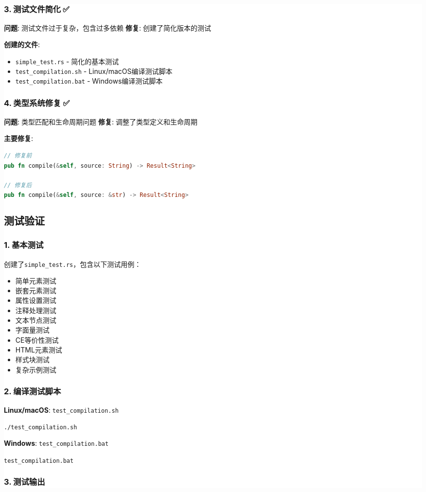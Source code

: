 ### 3. 测试文件简化 ✅

**问题**: 测试文件过于复杂，包含过多依赖
**修复**: 创建了简化版本的测试

**创建的文件**:
- `simple_test.rs` - 简化的基本测试
- `test_compilation.sh` - Linux/macOS编译测试脚本
- `test_compilation.bat` - Windows编译测试脚本

### 4. 类型系统修复 ✅

**问题**: 类型匹配和生命周期问题
**修复**: 调整了类型定义和生命周期

**主要修复**:
```rust
// 修复前
pub fn compile(&self, source: String) -> Result<String>

// 修复后
pub fn compile(&self, source: &str) -> Result<String>
```

## 测试验证

### 1. 基本测试

创建了`simple_test.rs`，包含以下测试用例：
- 简单元素测试
- 嵌套元素测试
- 属性设置测试
- 注释处理测试
- 文本节点测试
- 字面量测试
- CE等价性测试
- HTML元素测试
- 样式块测试
- 复杂示例测试

### 2. 编译测试脚本

**Linux/macOS**: `test_compilation.sh`
```bash
./test_compilation.sh
```

**Windows**: `test_compilation.bat`
```cmd
test_compilation.bat
```

### 3. 测试输出
